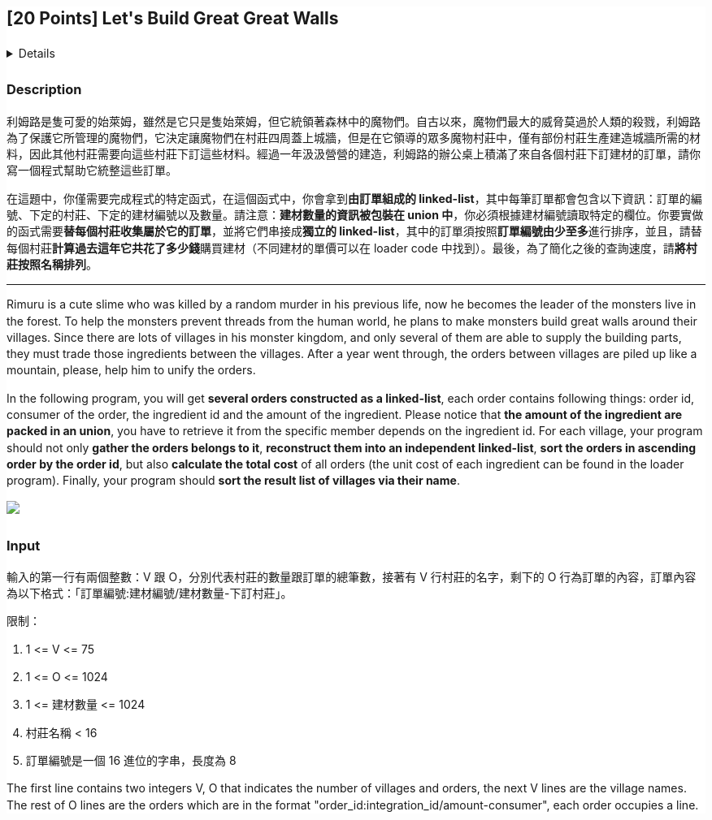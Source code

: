 ## [20 Points] Let's Build Great Great Walls
<details><summary>Details</summary></details>

### Description
利姆路是隻可愛的始萊姆，雖然是它只是隻始萊姆，但它統領著森林中的魔物們。自古以來，魔物們最大的威脅莫過於人類的殺戮，利姆路為了保護它所管理的魔物們，它決定讓魔物們在村莊四周蓋上城牆，但是在它領導的眾多魔物村莊中，僅有部份村莊生產建造城牆所需的材料，因此其他村莊需要向這些村莊下訂這些材料。經過一年汲汲營營的建造，利姆路的辦公桌上積滿了來自各個村莊下訂建材的訂單，請你寫一個程式幫助它統整這些訂單。

在這題中，你僅需要完成程式的特定函式，在這個函式中，你會拿到**由訂單組成的 linked-list**，其中每筆訂單都會包含以下資訊：訂單的編號、下定的村莊、下定的建材編號以及數量。請注意：**建材數量的資訊被包裝在 union 中**，你必須根據建材編號讀取特定的欄位。你要實做的函式需要**替每個村莊收集屬於它的訂單**，並將它們串接成**獨立的 linked-list**，其中的訂單須按照**訂單編號由少至多**進行排序，並且，請替每個村莊**計算過去這年它共花了多少錢**購買建材（不同建材的單價可以在 loader code 中找到）。最後，為了簡化之後的查詢速度，請**將村莊按照名稱排列**。



---

Rimuru is a cute slime who was killed by a random murder in his previous life, now he becomes the leader of the monsters live in the forest. To help the monsters prevent threads from the human world, he plans to make monsters build great walls around their villages. Since there are lots of villages in his monster kingdom, and only several of them are able to supply the building parts, they must trade those ingredients between the villages. After a year went through, the orders between villages are piled up like a mountain, please, help him to unify the orders.

In the following program, you will get **several orders constructed as a linked-list**, each order contains following things: order id, consumer of the order, the ingredient id and the amount of the ingredient. Please notice that **the amount of the ingredient are packed in an union**, you have to retrieve it from the specific member depends on the ingredient id. For each village, your program should not only **gather the orders belongs to it**, **reconstruct them into an independent linked-list**, **sort the orders in ascending order by the order id**, but also **calculate the total cost** of all orders (the unit cost of each ingredient can be found in the loader program). Finally, your program should **sort the result list of villages via their name**.

![](https://steamuserimages-a.akamaihd.net/ugc/947342913895300025/7FC9DECBD7B41332CD3D264AA6B07A4BD8674D2C/)




### Input
輸入的第一行有兩個整數：V 跟 O，分別代表村莊的數量跟訂單的總筆數，接著有 V 行村莊的名字，剩下的 O 行為訂單的內容，訂單內容為以下格式：「訂單編號:建材編號/建材數量-下訂村莊」。



限制：

1. 1 <= V <= 75

2. 1 <= O <= 1024

3. 1 <= 建材數量 <= 1024

4. 村莊名稱 < 16

5. 訂單編號是一個 16 進位的字串，長度為 8



The first line contains two integers V, O that indicates the number of villages and orders, the next V lines are the village names. The rest of O lines are the orders which are in the format "order_id:integration_id/amount-consumer", each order occupies a line.
